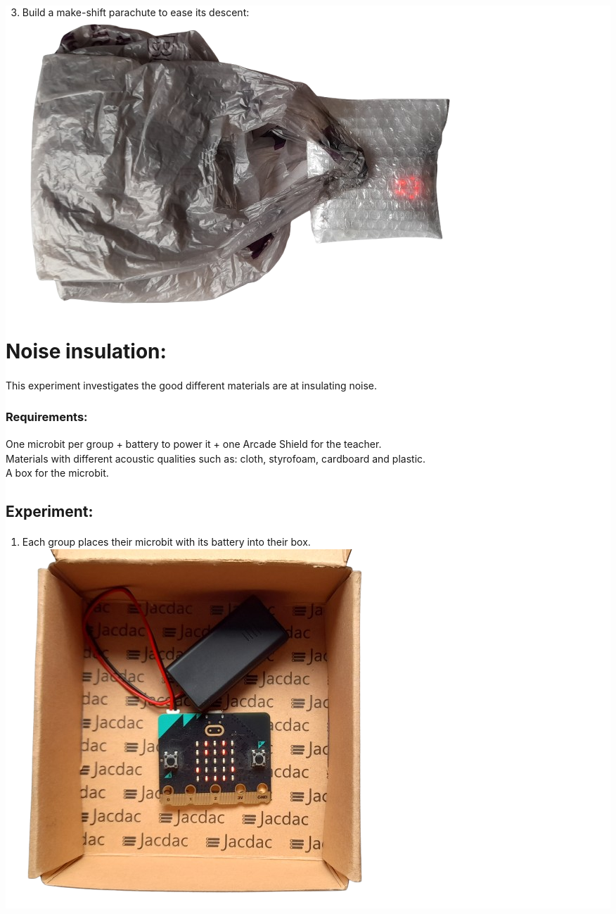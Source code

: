 3. Build a make-shift parachute to ease its descent:<br>
![Parachute](resources/experiment_images/microbit_w_battery_radio_covered_parachute.png)


# Noise insulation:
This experiment investigates the good different materials are at insulating noise.<br>

### Requirements:
One microbit per group + battery to power it + one Arcade Shield for the teacher.<br>
Materials with different acoustic qualities such as: cloth, styrofoam, cardboard and plastic.<br>
A box for the microbit.

## Experiment:
1. Each group places their microbit with its battery into their box.<br>
![Microbit in a box](resources/experiment_images/microbit_in_box.png)

